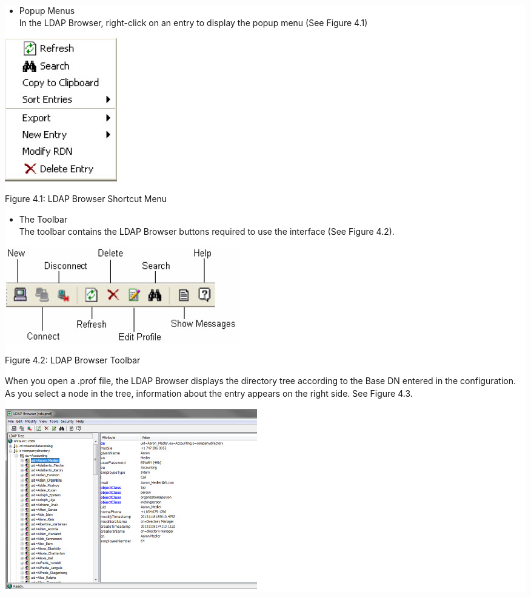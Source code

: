 - Popup Menus
<br> In the LDAP Browser, right-click on an entry to display the popup menu (See Figure 4.1)

![An image showing the popup menu](Media/Image4.1.jpg)

 Figure 4.1: LDAP Browser Shortcut Menu

- The Toolbar
<br> The toolbar contains the LDAP Browser buttons required to use the interface (See Figure 4.2).

![An image showing the toolbar](Media/Image4.2.jpg)

Figure 4.2: LDAP Browser Toolbar

When you open a .prof file, the LDAP Browser displays the directory tree according to the Base DN entered in the configuration. As you select a node in the tree, information about the entry appears on the right side. See Figure 4.3.

![An image showing the LDAP Browser Interface](Media/Image4.3.jpg)
